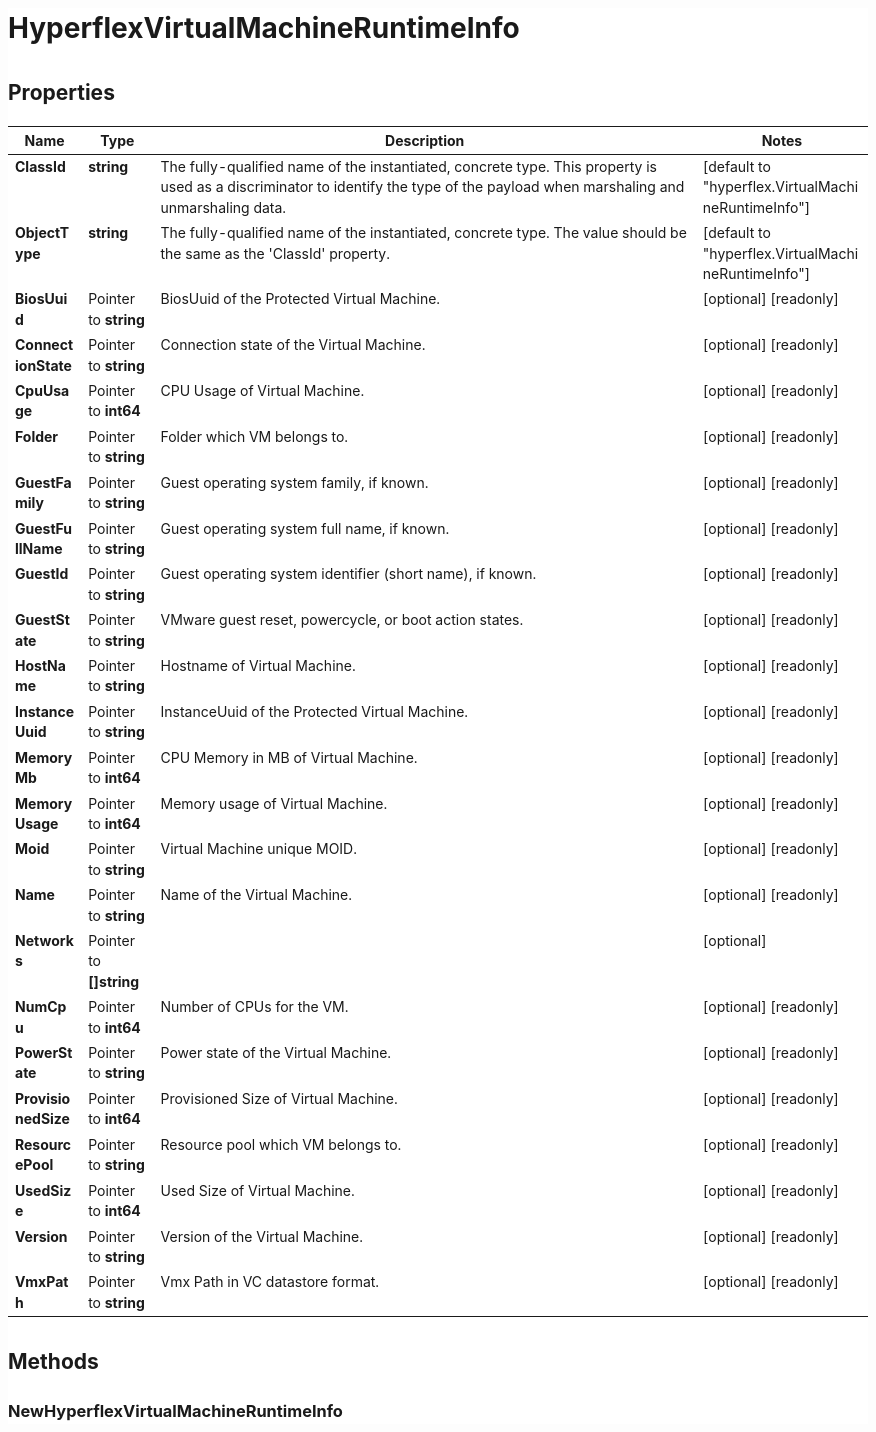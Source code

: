 # HyperflexVirtualMachineRuntimeInfo

## Properties

Name | Type | Description | Notes
------------ | ------------- | ------------- | -------------
**ClassId** | **string** | The fully-qualified name of the instantiated, concrete type. This property is used as a discriminator to identify the type of the payload when marshaling and unmarshaling data. | [default to "hyperflex.VirtualMachineRuntimeInfo"]
**ObjectType** | **string** | The fully-qualified name of the instantiated, concrete type. The value should be the same as the &#39;ClassId&#39; property. | [default to "hyperflex.VirtualMachineRuntimeInfo"]
**BiosUuid** | Pointer to **string** | BiosUuid of the Protected Virtual Machine. | [optional] [readonly] 
**ConnectionState** | Pointer to **string** | Connection state of the Virtual Machine. | [optional] [readonly] 
**CpuUsage** | Pointer to **int64** | CPU Usage of Virtual Machine. | [optional] [readonly] 
**Folder** | Pointer to **string** | Folder which VM belongs to. | [optional] [readonly] 
**GuestFamily** | Pointer to **string** | Guest operating system family, if known. | [optional] [readonly] 
**GuestFullName** | Pointer to **string** | Guest operating system full name, if known. | [optional] [readonly] 
**GuestId** | Pointer to **string** | Guest operating system identifier (short name), if known. | [optional] [readonly] 
**GuestState** | Pointer to **string** | VMware guest reset, powercycle, or boot action states. | [optional] [readonly] 
**HostName** | Pointer to **string** | Hostname of Virtual Machine. | [optional] [readonly] 
**InstanceUuid** | Pointer to **string** | InstanceUuid of the Protected Virtual Machine. | [optional] [readonly] 
**MemoryMb** | Pointer to **int64** | CPU Memory in MB of Virtual Machine. | [optional] [readonly] 
**MemoryUsage** | Pointer to **int64** | Memory usage of Virtual Machine. | [optional] [readonly] 
**Moid** | Pointer to **string** | Virtual Machine unique MOID. | [optional] [readonly] 
**Name** | Pointer to **string** | Name of the Virtual Machine. | [optional] [readonly] 
**Networks** | Pointer to **[]string** |  | [optional] 
**NumCpu** | Pointer to **int64** | Number of CPUs for the VM. | [optional] [readonly] 
**PowerState** | Pointer to **string** | Power state of the Virtual Machine. | [optional] [readonly] 
**ProvisionedSize** | Pointer to **int64** | Provisioned Size of Virtual Machine. | [optional] [readonly] 
**ResourcePool** | Pointer to **string** | Resource pool which VM belongs to. | [optional] [readonly] 
**UsedSize** | Pointer to **int64** | Used Size of Virtual Machine. | [optional] [readonly] 
**Version** | Pointer to **string** | Version of the Virtual Machine. | [optional] [readonly] 
**VmxPath** | Pointer to **string** | Vmx Path in VC datastore format. | [optional] [readonly] 

## Methods

### NewHyperflexVirtualMachineRuntimeInfo
